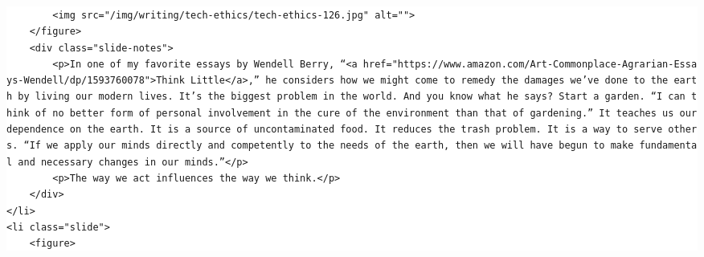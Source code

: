 			<img src="/img/writing/tech-ethics/tech-ethics-126.jpg" alt="">
		</figure>
		<div class="slide-notes">
			<p>In one of my favorite essays by Wendell Berry, “<a href="https://www.amazon.com/Art-Commonplace-Agrarian-Essays-Wendell/dp/1593760078">Think Little</a>,” he considers how we might come to remedy the damages we’ve done to the earth by living our modern lives. It’s the biggest problem in the world. And you know what he says? Start a garden. “I can think of no better form of personal involvement in the cure of the environment than that of gardening.” It teaches us our dependence on the earth. It is a source of uncontaminated food. It reduces the trash problem. It is a way to serve others. “If we apply our minds directly and competently to the needs of the earth, then we will have begun to make fundamental and necessary changes in our minds.”</p>
			<p>The way we act influences the way we think.</p>
		</div>
	</li>
	<li class="slide">
		<figure>